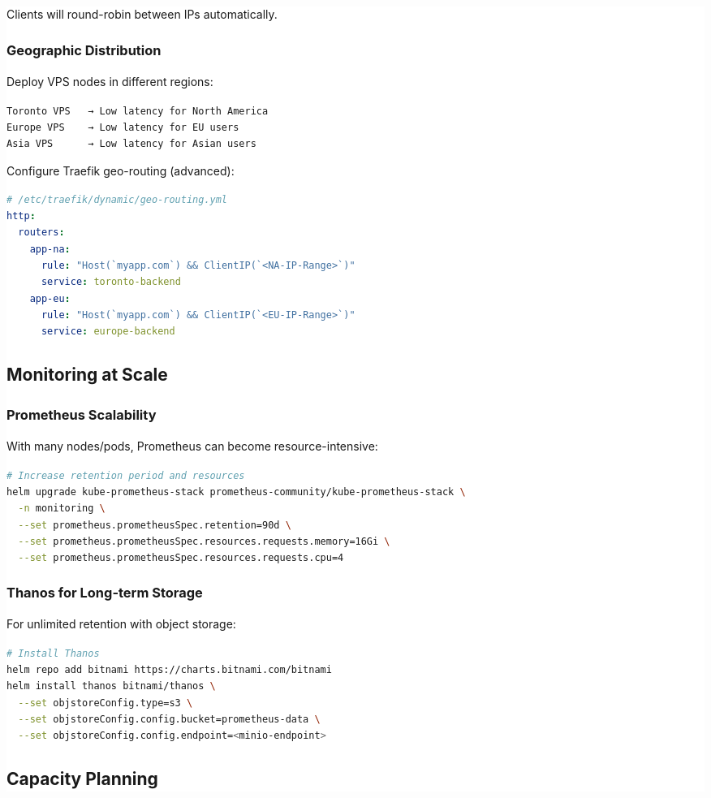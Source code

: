 Clients will round-robin between IPs automatically.

### Geographic Distribution

Deploy VPS nodes in different regions:

```
Toronto VPS   → Low latency for North America
Europe VPS    → Low latency for EU users
Asia VPS      → Low latency for Asian users
```

Configure Traefik geo-routing (advanced):

```yaml
# /etc/traefik/dynamic/geo-routing.yml
http:
  routers:
    app-na:
      rule: "Host(`myapp.com`) && ClientIP(`<NA-IP-Range>`)"
      service: toronto-backend
    app-eu:
      rule: "Host(`myapp.com`) && ClientIP(`<EU-IP-Range>`)"
      service: europe-backend
```

## Monitoring at Scale

### Prometheus Scalability

With many nodes/pods, Prometheus can become resource-intensive:

```bash
# Increase retention period and resources
helm upgrade kube-prometheus-stack prometheus-community/kube-prometheus-stack \
  -n monitoring \
  --set prometheus.prometheusSpec.retention=90d \
  --set prometheus.prometheusSpec.resources.requests.memory=16Gi \
  --set prometheus.prometheusSpec.resources.requests.cpu=4
```

### Thanos for Long-term Storage

For unlimited retention with object storage:

```bash
# Install Thanos
helm repo add bitnami https://charts.bitnami.com/bitnami
helm install thanos bitnami/thanos \
  --set objstoreConfig.type=s3 \
  --set objstoreConfig.config.bucket=prometheus-data \
  --set objstoreConfig.config.endpoint=<minio-endpoint>
```

## Capacity Planning
